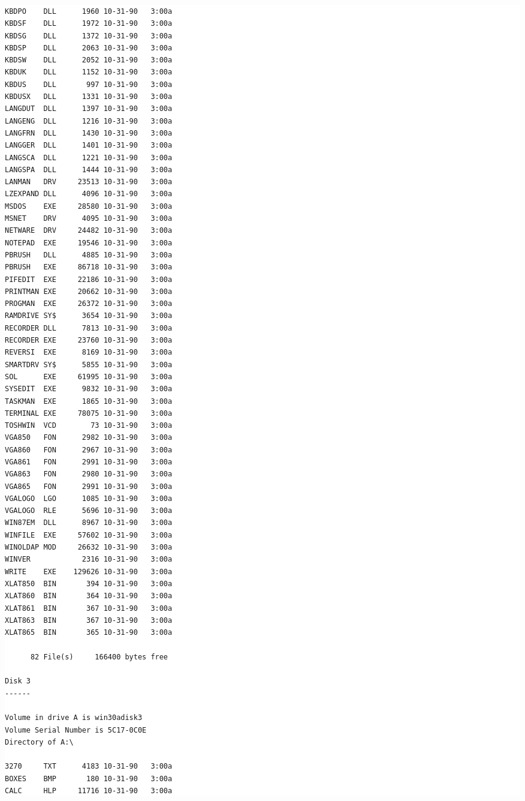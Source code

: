 	KBDPO    DLL      1960 10-31-90   3:00a
	KBDSF    DLL      1972 10-31-90   3:00a
	KBDSG    DLL      1372 10-31-90   3:00a
	KBDSP    DLL      2063 10-31-90   3:00a
	KBDSW    DLL      2052 10-31-90   3:00a
	KBDUK    DLL      1152 10-31-90   3:00a
	KBDUS    DLL       997 10-31-90   3:00a
	KBDUSX   DLL      1331 10-31-90   3:00a
	LANGDUT  DLL      1397 10-31-90   3:00a
	LANGENG  DLL      1216 10-31-90   3:00a
	LANGFRN  DLL      1430 10-31-90   3:00a
	LANGGER  DLL      1401 10-31-90   3:00a
	LANGSCA  DLL      1221 10-31-90   3:00a
	LANGSPA  DLL      1444 10-31-90   3:00a
	LANMAN   DRV     23513 10-31-90   3:00a
	LZEXPAND DLL      4096 10-31-90   3:00a
	MSDOS    EXE     28580 10-31-90   3:00a
	MSNET    DRV      4095 10-31-90   3:00a
	NETWARE  DRV     24482 10-31-90   3:00a
	NOTEPAD  EXE     19546 10-31-90   3:00a
	PBRUSH   DLL      4885 10-31-90   3:00a
	PBRUSH   EXE     86718 10-31-90   3:00a
	PIFEDIT  EXE     22186 10-31-90   3:00a
	PRINTMAN EXE     20662 10-31-90   3:00a
	PROGMAN  EXE     26372 10-31-90   3:00a
	RAMDRIVE SY$      3654 10-31-90   3:00a
	RECORDER DLL      7813 10-31-90   3:00a
	RECORDER EXE     23760 10-31-90   3:00a
	REVERSI  EXE      8169 10-31-90   3:00a
	SMARTDRV SY$      5855 10-31-90   3:00a
	SOL      EXE     61995 10-31-90   3:00a
	SYSEDIT  EXE      9832 10-31-90   3:00a
	TASKMAN  EXE      1865 10-31-90   3:00a
	TERMINAL EXE     78075 10-31-90   3:00a
	TOSHWIN  VCD        73 10-31-90   3:00a
	VGA850   FON      2982 10-31-90   3:00a
	VGA860   FON      2967 10-31-90   3:00a
	VGA861   FON      2991 10-31-90   3:00a
	VGA863   FON      2980 10-31-90   3:00a
	VGA865   FON      2991 10-31-90   3:00a
	VGALOGO  LGO      1085 10-31-90   3:00a
	VGALOGO  RLE      5696 10-31-90   3:00a
	WIN87EM  DLL      8967 10-31-90   3:00a
	WINFILE  EXE     57602 10-31-90   3:00a
	WINOLDAP MOD     26632 10-31-90   3:00a
	WINVER            2316 10-31-90   3:00a
	WRITE    EXE    129626 10-31-90   3:00a
	XLAT850  BIN       394 10-31-90   3:00a
	XLAT860  BIN       364 10-31-90   3:00a
	XLAT861  BIN       367 10-31-90   3:00a
	XLAT863  BIN       367 10-31-90   3:00a
	XLAT865  BIN       365 10-31-90   3:00a
	
	      82 File(s)     166400 bytes free
	
	Disk 3
	------
	
	Volume in drive A is win30adisk3
	Volume Serial Number is 5C17-0C0E
	Directory of A:\
	
	3270     TXT      4183 10-31-90   3:00a
	BOXES    BMP       180 10-31-90   3:00a
	CALC     HLP     11716 10-31-90   3:00a